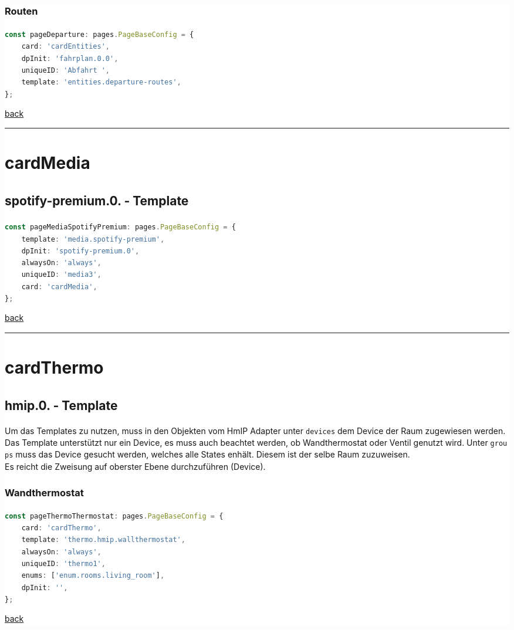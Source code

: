 ### Routen

```typescript
const pageDeparture: pages.PageBaseConfig = {
    card: 'cardEntities',
    dpInit: 'fahrplan.0.0',
    uniqueID: 'Abfahrt ',
    template: 'entities.departure-routes',
};
```  
[back](#content)  
  
---

# cardMedia

## spotify-premium.0. - Template

```typeScript
const pageMediaSpotifyPremium: pages.PageBaseConfig = {
    template: 'media.spotify-premium',
    dpInit: 'spotify-premium.0',
    alwaysOn: 'always',
    uniqueID: 'media3',
    card: 'cardMedia',
};
```
[back](#content)  
  
---

# cardThermo

## hmip.0. - Template
Um das Templates zu nutzen, muss in den Objekten vom HmIP Adapter unter `devices` dem Device der Raum zugewiesen werden. Das Template unterstützt nur ein Device, es muss auch beachtet werden, ob Wandthermostat oder Ventil genutzt wird. 
Unter `groups` muss das Device gesucht werden, welches alle States enhält. Diesem ist der selbe Raum zuzuweisen.  
Es reicht die Zweisung auf oberster Ebene durchzuführen (Device).

### Wandthermostat

```typeScript
const pageThermoThermostat: pages.PageBaseConfig = {
    card: 'cardThermo',
    template: 'thermo.hmip.wallthermostat',
    alwaysOn: 'always',
    uniqueID: 'thermo1',
    enums: ['enum.rooms.living_room'],
    dpInit: '',
};
```  
[back](#content)  
  